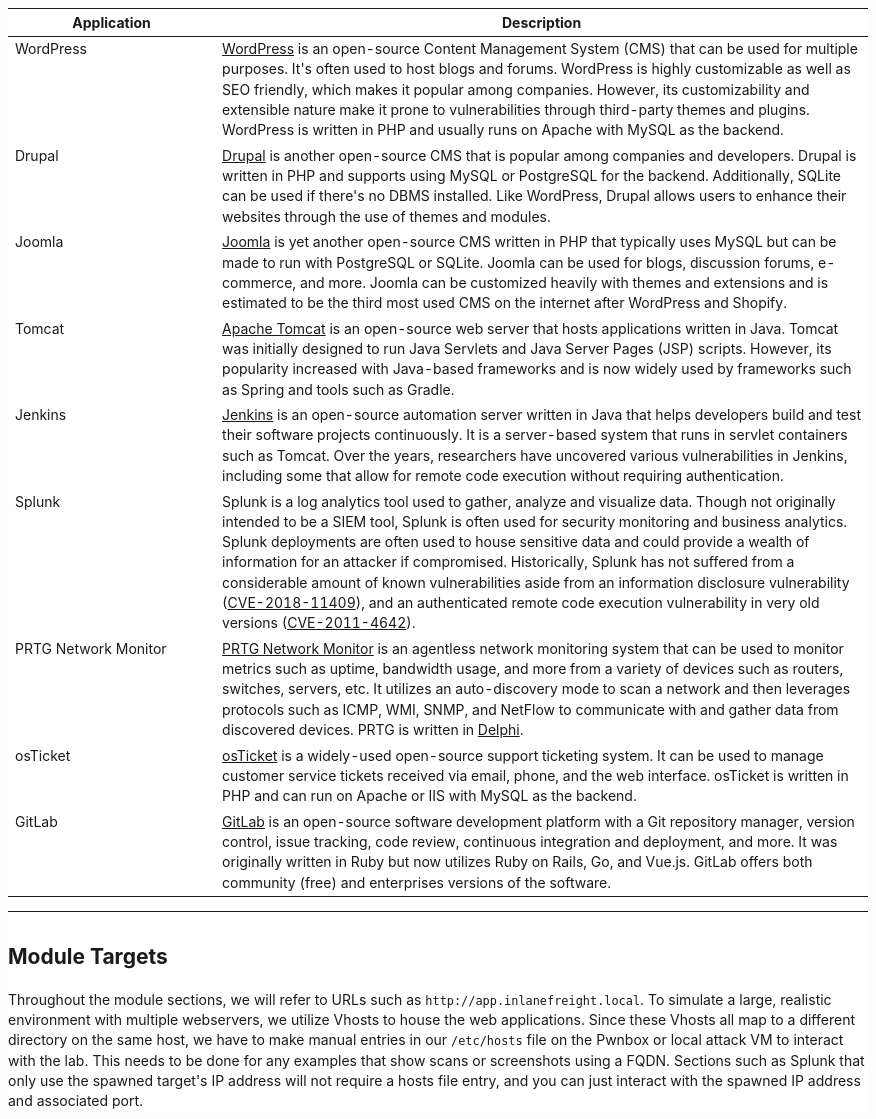 <table><thead><tr><th width="193.09088134765625">Application</th><th>Description</th></tr></thead><tbody><tr><td>WordPress</td><td><a href="https://wordpress.org/">WordPress</a> is an open-source Content Management System (CMS) that can be used for multiple purposes. It's often used to host blogs and forums. WordPress is highly customizable as well as SEO friendly, which makes it popular among companies. However, its customizability and extensible nature make it prone to vulnerabilities through third-party themes and plugins. WordPress is written in PHP and usually runs on Apache with MySQL as the backend.</td></tr><tr><td>Drupal</td><td><a href="https://www.drupal.org/">Drupal</a> is another open-source CMS that is popular among companies and developers. Drupal is written in PHP and supports using MySQL or PostgreSQL for the backend. Additionally, SQLite can be used if there's no DBMS installed. Like WordPress, Drupal allows users to enhance their websites through the use of themes and modules.</td></tr><tr><td>Joomla</td><td><a href="https://www.joomla.org/">Joomla</a> is yet another open-source CMS written in PHP that typically uses MySQL but can be made to run with PostgreSQL or SQLite. Joomla can be used for blogs, discussion forums, e-commerce, and more. Joomla can be customized heavily with themes and extensions and is estimated to be the third most used CMS on the internet after WordPress and Shopify.</td></tr><tr><td>Tomcat</td><td><a href="https://tomcat.apache.org/">Apache Tomcat</a> is an open-source web server that hosts applications written in Java. Tomcat was initially designed to run Java Servlets and Java Server Pages (JSP) scripts. However, its popularity increased with Java-based frameworks and is now widely used by frameworks such as Spring and tools such as Gradle.</td></tr><tr><td>Jenkins</td><td><a href="https://jenkins.io/">Jenkins</a> is an open-source automation server written in Java that helps developers build and test their software projects continuously. It is a server-based system that runs in servlet containers such as Tomcat. Over the years, researchers have uncovered various vulnerabilities in Jenkins, including some that allow for remote code execution without requiring authentication.</td></tr><tr><td>Splunk</td><td>Splunk is a log analytics tool used to gather, analyze and visualize data. Though not originally intended to be a SIEM tool, Splunk is often used for security monitoring and business analytics. Splunk deployments are often used to house sensitive data and could provide a wealth of information for an attacker if compromised. Historically, Splunk has not suffered from a considerable amount of known vulnerabilities aside from an information disclosure vulnerability (<a href="https://nvd.nist.gov/vuln/detail/CVE-2018-11409">CVE-2018-11409</a>), and an authenticated remote code execution vulnerability in very old versions (<a href="https://cve.mitre.org/cgi-bin/cvename.cgi?name=CVE-2011-4642">CVE-2011-4642</a>).</td></tr><tr><td>PRTG Network Monitor</td><td><a href="https://www.paessler.com/prtg">PRTG Network Monitor</a> is an agentless network monitoring system that can be used to monitor metrics such as uptime, bandwidth usage, and more from a variety of devices such as routers, switches, servers, etc. It utilizes an auto-discovery mode to scan a network and then leverages protocols such as ICMP, WMI, SNMP, and NetFlow to communicate with and gather data from discovered devices. PRTG is written in <a href="https://en.wikipedia.org/wiki/Delphi_(software)">Delphi</a>.</td></tr><tr><td>osTicket</td><td><a href="https://osticket.com/">osTicket</a> is a widely-used open-source support ticketing system. It can be used to manage customer service tickets received via email, phone, and the web interface. osTicket is written in PHP and can run on Apache or IIS with MySQL as the backend.</td></tr><tr><td>GitLab</td><td><a href="https://about.gitlab.com/">GitLab</a> is an open-source software development platform with a Git repository manager, version control, issue tracking, code review, continuous integration and deployment, and more. It was originally written in Ruby but now utilizes Ruby on Rails, Go, and Vue.js. GitLab offers both community (free) and enterprises versions of the software.</td></tr></tbody></table>

***

## Module Targets

Throughout the module sections, we will refer to URLs such as `http://app.inlanefreight.local`. To simulate a large, realistic environment with multiple webservers, we utilize Vhosts to house the web applications. Since these Vhosts all map to a different directory on the same host, we have to make manual entries in our `/etc/hosts` file on the Pwnbox or local attack VM to interact with the lab. This needs to be done for any examples that show scans or screenshots using a FQDN. Sections such as Splunk that only use the spawned target's IP address will not require a hosts file entry, and you can just interact with the spawned IP address and associated port.
